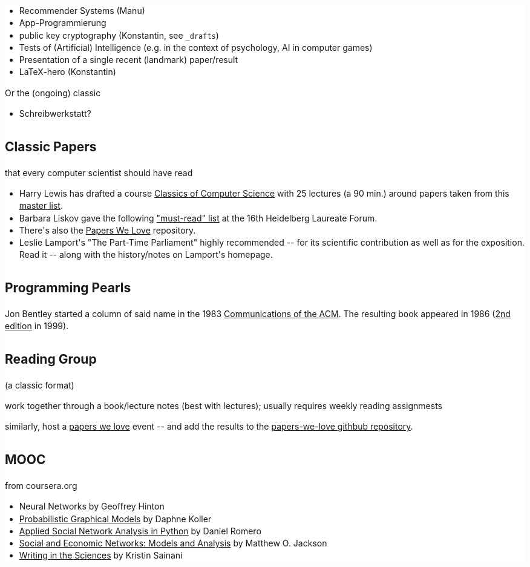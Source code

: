 - Recommender Systems (Manu)
- App-Programmierung
- public key cryptography (Konstantin, see `_drafts`)
- Tests of (Artificial) Intelligence (e.g. in the context of
  psychology, AI in computer games)
- Presentation of a single recent (landmark) paper/result
- LaTeX-hero (Konstantin)

Or the (ongoing) classic
- Schreibwerkstatt?

## Classic Papers
that every computer scientist should have read

- Harry Lewis has drafted a course
[Classics of Computer Science](https://harry-lewis.blogspot.de/2016/12/classics-of-computer-science.html?m=0)
with 25 lectures (a 90 min.) around papers taken from this
[master list](https://docs.google.com/spreadsheets/d/1wS6O7-ZoFL7Cfjgt-kdhYxfg0qHdXyzpjJxikiqNPZg/edit#gid=65049622).
- Barbara Liskov gave the following
["must-read" list](http://jpirker.com/hlf16-liskovs-reading-list-for-computer-scientists/)
at the 16th Heidelberg Laureate Forum.
- There's also the [Papers We Love](http://paperswelove.org/)
repository.
- Leslie Lamport's "The Part-Time Parliament" highly recommended -- for its
  scientific contribution as well as for the exposition. Read it --
  along with the history/notes on Lamport's homepage.

## Programming Pearls

Jon Bentley started a column of said name in the 1983
[Communications of the ACM](https://dl.acm.org/citation.cfm?id=358164). The
resulting book appeared in 1986 ([2nd edition](https://dl.acm.org/citation.cfm?id=318199) in 1999).

## Reading Group
(a classic format)

work together through a book/lecture notes (best with lectures);
usually requires weekly reading assignmests

similarly, host a [papers we love](http://paperswelove.org/) event --
and add the results to the [papers-we-love githbub repository](https://github.com/papers-we-love).

## MOOC

from coursera.org
- Neural Networks by Geoffrey Hinton
- [Probabilistic Graphical Models](https://www.coursera.org/learn/probabilistic-graphical-models) by Daphne Koller
- [Applied Social Network Analysis in Python](https://www.coursera.org/learn/python-social-network-analysis)
  by Daniel Romero
- [Social and Economic Networks: Models and Analysis](https://www.coursera.org/learn/social-economic-networks)
  by Matthew O. Jackson
- [Writing in the Sciences](http://sciwrite.class.stanford.edu/) by Kristin Sainani
